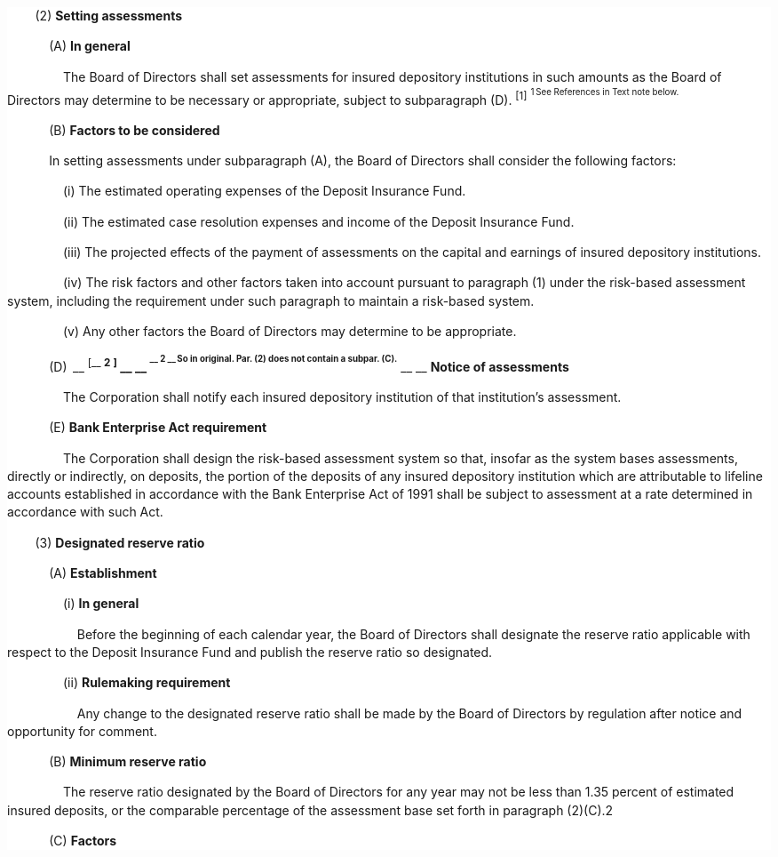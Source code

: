         (2) __Setting assessments__ 

            (A) __In general__ 

                The Board of Directors shall set assessments for insured depository institutions in such amounts as the Board of Directors may determine to be necessary or appropriate, subject to subparagraph (D). <sup>\[1\]</sup>  <sup><sup> 1 See References in Text note below. </sup></sup> 

            (B) __Factors to be considered__ 

            In setting assessments under subparagraph (A), the Board of Directors shall consider the following factors:

                (i) The estimated operating expenses of the Deposit Insurance Fund.

                (ii) The estimated case resolution expenses and income of the Deposit Insurance Fund.

                (iii) The projected effects of the payment of assessments on the capital and earnings of insured depository institutions.

                (iv) The risk factors and other factors taken into account pursuant to paragraph (1) under the risk-based assessment system, including the requirement under such paragraph to maintain a risk-based system.

                (v) Any other factors the Board of Directors may determine to be appropriate.

            (D)  __ <sup>\[__  __2__  __\]</sup> __  __ <sup><sup> __  __2__  __ So in original. Par. (2) does not contain a subpar. (C).__  __ </sup></sup> __  __Notice of assessments__ 

                The Corporation shall notify each insured depository institution of that institution’s assessment.

            (E) __Bank Enterprise Act requirement__ 

                The Corporation shall design the risk-based assessment system so that, insofar as the system bases assessments, directly or indirectly, on deposits, the portion of the deposits of any insured depository institution which are attributable to lifeline accounts established in accordance with the Bank Enterprise Act of 1991 shall be subject to assessment at a rate determined in accordance with such Act.

        (3) __Designated reserve ratio__ 

            (A) __Establishment__ 

                (i) __In general__ 

                    Before the beginning of each calendar year, the Board of Directors shall designate the reserve ratio applicable with respect to the Deposit Insurance Fund and publish the reserve ratio so designated.

                (ii) __Rulemaking requirement__ 

                    Any change to the designated reserve ratio shall be made by the Board of Directors by regulation after notice and opportunity for comment.

            (B) __Minimum reserve ratio__ 

                The reserve ratio designated by the Board of Directors for any year may not be less than 1.35 percent of estimated insured deposits, or the comparable percentage of the assessment base set forth in paragraph (2)(C).2

            (C) __Factors__ 
